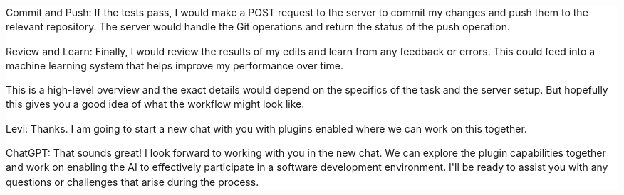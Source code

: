Commit and Push: If the tests pass, I would make a POST request to the server to commit my changes and push them to the relevant repository. The server would handle the Git operations and return the status of the push operation.

Review and Learn: Finally, I would review the results of my edits and learn from any feedback or errors. This could feed into a machine learning system that helps improve my performance over time.

This is a high-level overview and the exact details would depend on the specifics of the task and the server setup. But hopefully this gives you a good idea of what the workflow might look like.

Levi:
Thanks. I am going to start a new chat with you with plugins enabled where we can work on this together.

ChatGPT:
That sounds great! I look forward to working with you in the new chat. We can explore the plugin capabilities together and work on enabling the AI to effectively participate in a software development environment. I'll be ready to assist you with any questions or challenges that arise during the process.
